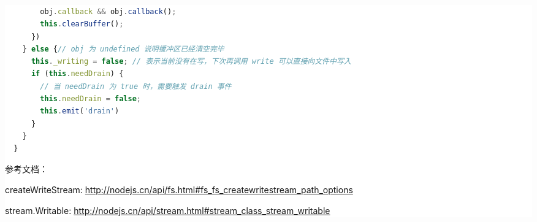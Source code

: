 ```javascript
        obj.callback && obj.callback();
        this.clearBuffer();
      })
    } else {// obj 为 undefined 说明缓冲区已经清空完毕
      this._writing = false; // 表示当前没有在写，下次再调用 write 可以直接向文件中写入
      if (this.needDrain) {
        // 当 needDrain 为 true 时，需要触发 drain 事件
        this.needDrain = false;
        this.emit('drain')
      }
    }
  }
```


参考文档：

createWriteStream:
http://nodejs.cn/api/fs.html#fs_fs_createwritestream_path_options  

stream.Writable:
http://nodejs.cn/api/stream.html#stream_class_stream_writable


